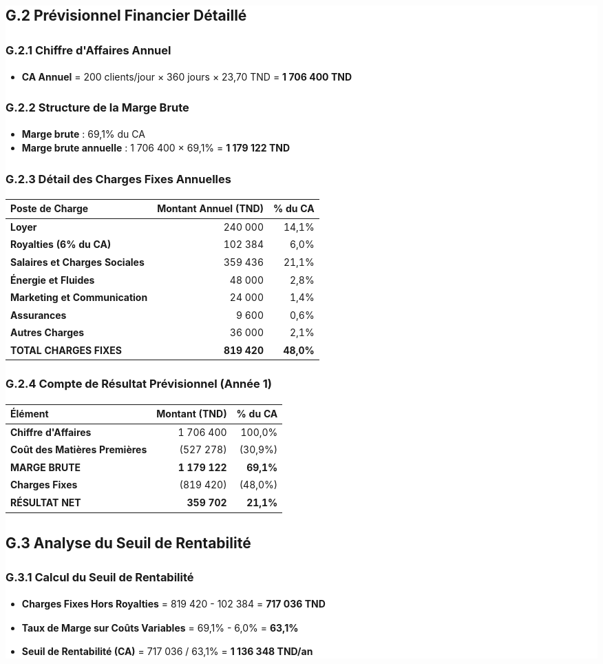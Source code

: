 ## G.2 Prévisionnel Financier Détaillé

### G.2.1 Chiffre d'Affaires Annuel
- **CA Annuel** = 200 clients/jour × 360 jours × 23,70 TND = **1 706 400 TND**

### G.2.2 Structure de la Marge Brute
- **Marge brute** : 69,1% du CA
- **Marge brute annuelle** : 1 706 400 × 69,1% = **1 179 122 TND**

### G.2.3 Détail des Charges Fixes Annuelles

| Poste de Charge | Montant Annuel (TND) | % du CA |
|:---|---:|---:|
| **Loyer** | 240 000 | 14,1% |
| **Royalties (6% du CA)** | 102 384 | 6,0% |
| **Salaires et Charges Sociales** | 359 436 | 21,1% |
| **Énergie et Fluides** | 48 000 | 2,8% |
| **Marketing et Communication** | 24 000 | 1,4% |
| **Assurances** | 9 600 | 0,6% |
| **Autres Charges** | 36 000 | 2,1% |
| **TOTAL CHARGES FIXES** | **819 420** | **48,0%** |

### G.2.4 Compte de Résultat Prévisionnel (Année 1)

| Élément | Montant (TND) | % du CA |
|:---|---:|---:|
| **Chiffre d'Affaires** | 1 706 400 | 100,0% |
| **Coût des Matières Premières** | (527 278) | (30,9%) |
| **MARGE BRUTE** | **1 179 122** | **69,1%** |
| **Charges Fixes** | (819 420) | (48,0%) |
| **RÉSULTAT NET** | **359 702** | **21,1%** |

## G.3 Analyse du Seuil de Rentabilité

### G.3.1 Calcul du Seuil de Rentabilité

- **Charges Fixes Hors Royalties** = 819 420 - 102 384 = **717 036 TND**
- **Taux de Marge sur Coûts Variables** = 69,1% - 6,0% = **63,1%**

- **Seuil de Rentabilité (CA)** = 717 036 / 63,1% = **1 136 348 TND/an**
